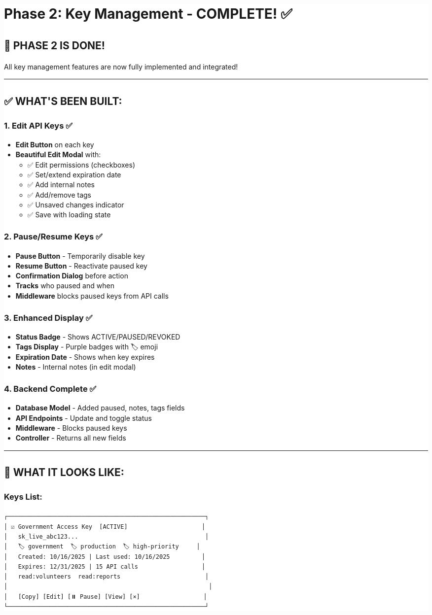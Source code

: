 # Phase 2: Key Management - COMPLETE! ✅

## 🎉 **PHASE 2 IS DONE!**

All key management features are now fully implemented and integrated!

---

## ✅ **WHAT'S BEEN BUILT:**

### **1. Edit API Keys** ✅
- **Edit Button** on each key
- **Beautiful Edit Modal** with:
  - ✅ Edit permissions (checkboxes)
  - ✅ Set/extend expiration date
  - ✅ Add internal notes
  - ✅ Add/remove tags
  - ✅ Unsaved changes indicator
  - ✅ Save with loading state

### **2. Pause/Resume Keys** ✅
- **Pause Button** - Temporarily disable key
- **Resume Button** - Reactivate paused key
- **Confirmation Dialog** before action
- **Tracks** who paused and when
- **Middleware** blocks paused keys from API calls

### **3. Enhanced Display** ✅
- **Status Badge** - Shows ACTIVE/PAUSED/REVOKED
- **Tags Display** - Purple badges with 🏷️ emoji
- **Expiration Date** - Shows when key expires
- **Notes** - Internal notes (in edit modal)

### **4. Backend Complete** ✅
- **Database Model** - Added paused, notes, tags fields
- **API Endpoints** - Update and toggle status
- **Middleware** - Blocks paused keys
- **Controller** - Returns all new fields

---

## 🎨 **WHAT IT LOOKS LIKE:**

### **Keys List:**
```
┌────────────────────────────────────────────────────────┐
│ ☑ Government Access Key  [ACTIVE]                     │
│   sk_live_abc123...                                    │
│   🏷️ government  🏷️ production  🏷️ high-priority     │
│   Created: 10/16/2025 | Last used: 10/16/2025         │
│   Expires: 12/31/2025 | 15 API calls                  │
│   read:volunteers  read:reports                        │
│                                                         │
│   [Copy] [Edit] [⏸️ Pause] [View] [×]                  │
└────────────────────────────────────────────────────────┘
```
